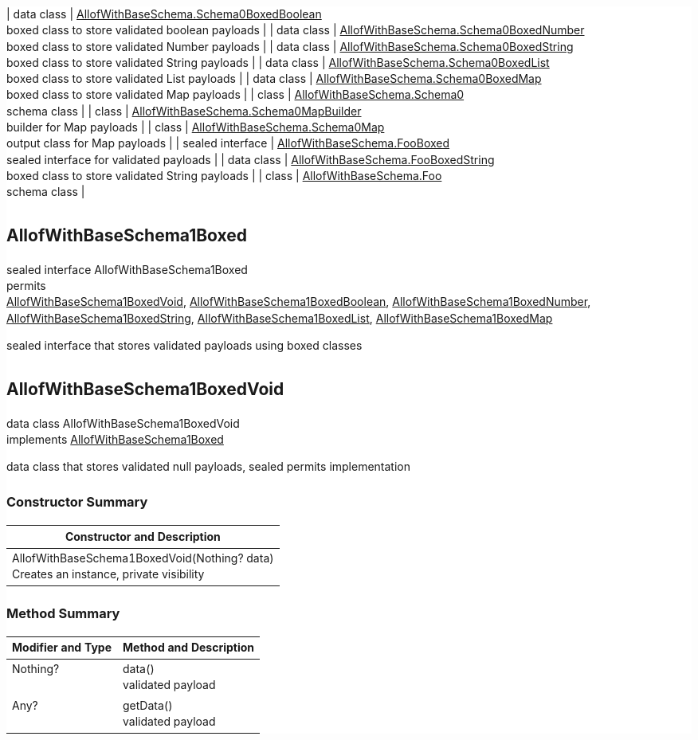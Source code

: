 | data class | [AllofWithBaseSchema.Schema0BoxedBoolean](#schema0boxedboolean)<br> boxed class to store validated boolean payloads |
| data class | [AllofWithBaseSchema.Schema0BoxedNumber](#schema0boxednumber)<br> boxed class to store validated Number payloads |
| data class | [AllofWithBaseSchema.Schema0BoxedString](#schema0boxedstring)<br> boxed class to store validated String payloads |
| data class | [AllofWithBaseSchema.Schema0BoxedList](#schema0boxedlist)<br> boxed class to store validated List payloads |
| data class | [AllofWithBaseSchema.Schema0BoxedMap](#schema0boxedmap)<br> boxed class to store validated Map payloads |
| class | [AllofWithBaseSchema.Schema0](#schema0)<br> schema class |
| class | [AllofWithBaseSchema.Schema0MapBuilder](#schema0mapbuilder)<br> builder for Map payloads |
| class | [AllofWithBaseSchema.Schema0Map](#schema0map)<br> output class for Map payloads |
| sealed interface | [AllofWithBaseSchema.FooBoxed](#fooboxed)<br> sealed interface for validated payloads |
| data class | [AllofWithBaseSchema.FooBoxedString](#fooboxedstring)<br> boxed class to store validated String payloads |
| class | [AllofWithBaseSchema.Foo](#foo)<br> schema class |

## AllofWithBaseSchema1Boxed
sealed interface AllofWithBaseSchema1Boxed<br>
permits<br>
[AllofWithBaseSchema1BoxedVoid](#allofwithbaseschema1boxedvoid),
[AllofWithBaseSchema1BoxedBoolean](#allofwithbaseschema1boxedboolean),
[AllofWithBaseSchema1BoxedNumber](#allofwithbaseschema1boxednumber),
[AllofWithBaseSchema1BoxedString](#allofwithbaseschema1boxedstring),
[AllofWithBaseSchema1BoxedList](#allofwithbaseschema1boxedlist),
[AllofWithBaseSchema1BoxedMap](#allofwithbaseschema1boxedmap)

sealed interface that stores validated payloads using boxed classes

## AllofWithBaseSchema1BoxedVoid
data class AllofWithBaseSchema1BoxedVoid<br>
implements [AllofWithBaseSchema1Boxed](#allofwithbaseschema1boxed)

data class that stores validated null payloads, sealed permits implementation

### Constructor Summary
| Constructor and Description |
| --------------------------- |
| AllofWithBaseSchema1BoxedVoid(Nothing? data)<br>Creates an instance, private visibility |

### Method Summary
| Modifier and Type | Method and Description |
| ----------------- | ---------------------- |
| Nothing? | data()<br>validated payload |
| Any? | getData()<br>validated payload |
